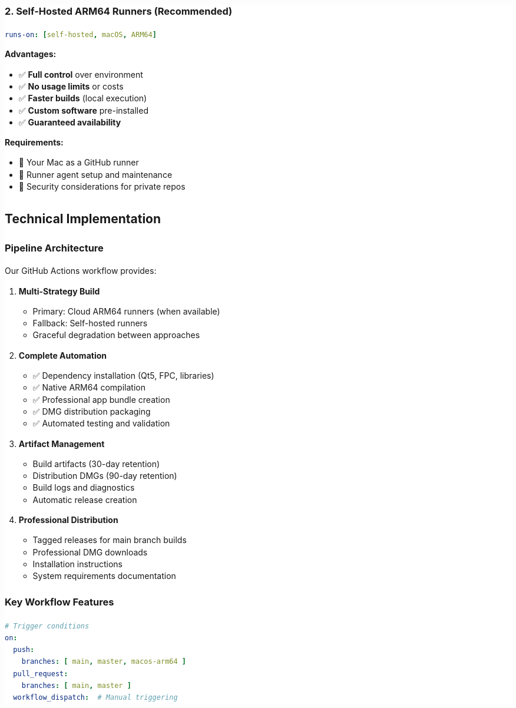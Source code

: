 ### 2. **Self-Hosted ARM64 Runners** (Recommended)
```yaml
runs-on: [self-hosted, macOS, ARM64]
```

**Advantages:**
- ✅ **Full control** over environment
- ✅ **No usage limits** or costs
- ✅ **Faster builds** (local execution)
- ✅ **Custom software** pre-installed
- ✅ **Guaranteed availability**

**Requirements:**
- 🔧 Your Mac as a GitHub runner
- 🔧 Runner agent setup and maintenance
- 🔧 Security considerations for private repos

## Technical Implementation

### **Pipeline Architecture**

Our GitHub Actions workflow provides:

1. **Multi-Strategy Build**
   - Primary: Cloud ARM64 runners (when available)
   - Fallback: Self-hosted runners
   - Graceful degradation between approaches

2. **Complete Automation** 
   - ✅ Dependency installation (Qt5, FPC, libraries)
   - ✅ Native ARM64 compilation
   - ✅ Professional app bundle creation
   - ✅ DMG distribution packaging
   - ✅ Automated testing and validation

3. **Artifact Management**
   - Build artifacts (30-day retention)
   - Distribution DMGs (90-day retention) 
   - Build logs and diagnostics
   - Automatic release creation

4. **Professional Distribution**
   - Tagged releases for main branch builds
   - Professional DMG downloads
   - Installation instructions
   - System requirements documentation

### **Key Workflow Features**

```yaml
# Trigger conditions
on:
  push:
    branches: [ main, master, macos-arm64 ]
  pull_request:
    branches: [ main, master ]
  workflow_dispatch:  # Manual triggering
```
